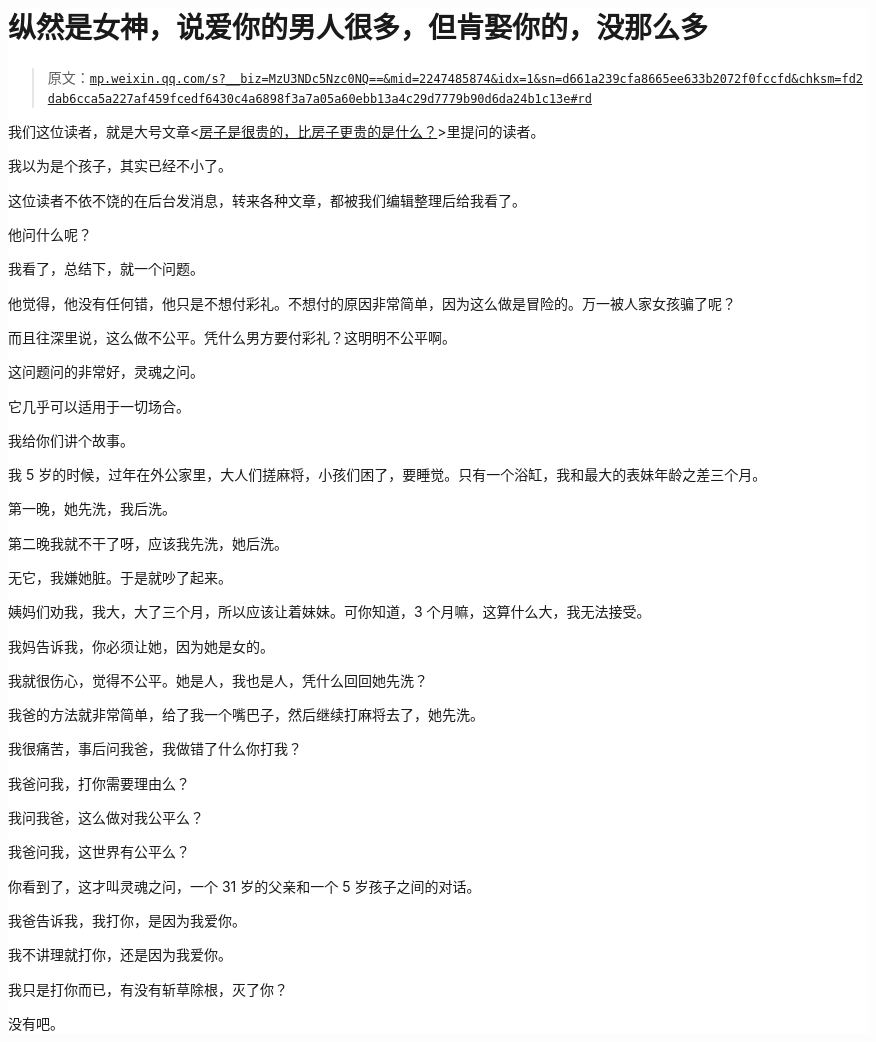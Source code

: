 # 纵然是女神，说爱你的男人很多，但肯娶你的，没那么多

> 原文：[`mp.weixin.qq.com/s?__biz=MzU3NDc5Nzc0NQ==&mid=2247485874&idx=1&sn=d661a239cfa8665ee633b2072f0fccfd&chksm=fd2dab6cca5a227af459fcedf6430c4a6898f3a7a05a60ebb13a4c29d7779b90d6da24b1c13e#rd`](http://mp.weixin.qq.com/s?__biz=MzU3NDc5Nzc0NQ==&mid=2247485874&idx=1&sn=d661a239cfa8665ee633b2072f0fccfd&chksm=fd2dab6cca5a227af459fcedf6430c4a6898f3a7a05a60ebb13a4c29d7779b90d6da24b1c13e#rd)

我们这位读者，就是大号文章<[房子是很贵的，比房子更贵的是什么？](https://mp.weixin.qq.com/s?__biz=MzU0MjYwNDU2Mw==&mid=2247487647&idx=2&sn=36ad2d78d9d06719efc04c26c0330b9d&chksm=fb197ce3cc6ef5f5493835baa9ca7a159eb2716b17c9da1cb9cb6c05ea875d74a1613ed0260a&token=1730272251&lang=zh_CN&scene=21#wechat_redirect)>里提问的读者。

我以为是个孩子，其实已经不小了。

这位读者不依不饶的在后台发消息，转来各种文章，都被我们编辑整理后给我看了。

他问什么呢？

我看了，总结下，就一个问题。

他觉得，他没有任何错，他只是不想付彩礼。不想付的原因非常简单，因为这么做是冒险的。万一被人家女孩骗了呢？

而且往深里说，这么做不公平。凭什么男方要付彩礼？这明明不公平啊。

这问题问的非常好，灵魂之问。

它几乎可以适用于一切场合。

我给你们讲个故事。

我 5 岁的时候，过年在外公家里，大人们搓麻将，小孩们困了，要睡觉。只有一个浴缸，我和最大的表妹年龄之差三个月。

第一晚，她先洗，我后洗。

第二晚我就不干了呀，应该我先洗，她后洗。

无它，我嫌她脏。于是就吵了起来。

姨妈们劝我，我大，大了三个月，所以应该让着妹妹。可你知道，3 个月嘛，这算什么大，我无法接受。

我妈告诉我，你必须让她，因为她是女的。

我就很伤心，觉得不公平。她是人，我也是人，凭什么回回她先洗？

我爸的方法就非常简单，给了我一个嘴巴子，然后继续打麻将去了，她先洗。

我很痛苦，事后问我爸，我做错了什么你打我？

我爸问我，打你需要理由么？

我问我爸，这么做对我公平么？

我爸问我，这世界有公平么？

你看到了，这才叫灵魂之问，一个 31 岁的父亲和一个 5 岁孩子之间的对话。

我爸告诉我，我打你，是因为我爱你。

我不讲理就打你，还是因为我爱你。

我只是打你而已，有没有斩草除根，灭了你？

没有吧。
